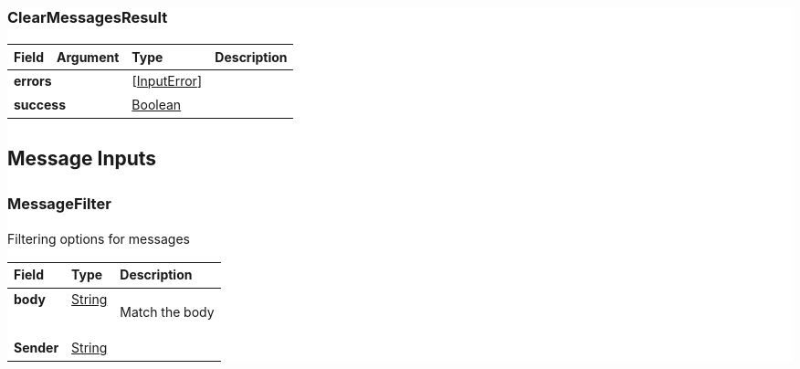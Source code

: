 ### ClearMessagesResult

<table>
<thead>
<tr>
<th align="left">Field</th>
<th align="right">Argument</th>
<th align="left">Type</th>
<th align="left">Description</th>
</tr>
</thead>
<tbody>
<tr>
<td colspan="2" valign="top"><strong>errors</strong></td>
<td valign="top">[<a href="#inputerror">InputError</a>]</td>
<td></td>
</tr>
<tr>
<td colspan="2" valign="top"><strong>success</strong></td>
<td valign="top"><a href="#boolean">Boolean</a></td>
<td></td>
</tr>
</tbody>
</table>

## Message Inputs

### MessageFilter

Filtering options for messages

<table>
<thead>
<tr>
<th colspan="2" align="left">Field</th>
<th align="left">Type</th>
<th align="left">Description</th>
</tr>
</thead>
<tbody>
<tr>
<td colspan="2" valign="top"><strong>body</strong></td>
<td valign="top"><a href="#string">String</a></td>
<td>

Match the body

</td>
</tr>

<tr>
<td colspan="2" valign="top"><strong>Sender</strong></td>
<td valign="top"><a href="#string">String</a></td>
<td>
